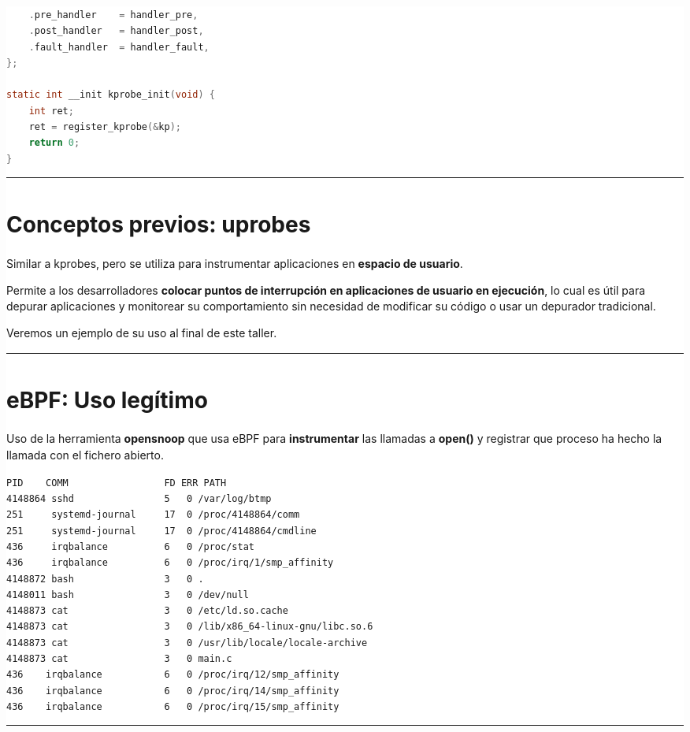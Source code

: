 ```c
    .pre_handler    = handler_pre,
    .post_handler   = handler_post,
    .fault_handler  = handler_fault,
};

static int __init kprobe_init(void) {
    int ret;
    ret = register_kprobe(&kp);
    return 0;
}
```

--- 


# Conceptos previos: uprobes

Similar a kprobes, pero se utiliza para instrumentar aplicaciones en **espacio de usuario**.

Permite a los desarrolladores **colocar puntos de interrupción en aplicaciones de usuario en ejecución**, lo cual es útil para depurar aplicaciones y monitorear su comportamiento sin necesidad de modificar su código o usar un depurador tradicional.

Veremos un ejemplo de su uso al final de este taller.


---

# eBPF: Uso legítimo

Uso de la herramienta **opensnoop** que usa eBPF para **instrumentar** las llamadas a **open()** y registrar que proceso ha hecho la llamada con el fichero abierto.

```
PID    COMM                 FD ERR PATH
4148864 sshd                5   0 /var/log/btmp
251     systemd-journal     17  0 /proc/4148864/comm
251     systemd-journal     17  0 /proc/4148864/cmdline
436     irqbalance          6   0 /proc/stat
436     irqbalance          6   0 /proc/irq/1/smp_affinity
4148872 bash                3   0 .
4148011 bash                3   0 /dev/null
4148873 cat                 3   0 /etc/ld.so.cache
4148873 cat                 3   0 /lib/x86_64-linux-gnu/libc.so.6
4148873 cat                 3   0 /usr/lib/locale/locale-archive
4148873 cat                 3   0 main.c
436    irqbalance           6   0 /proc/irq/12/smp_affinity
436    irqbalance           6   0 /proc/irq/14/smp_affinity
436    irqbalance           6   0 /proc/irq/15/smp_affinity
```

---
